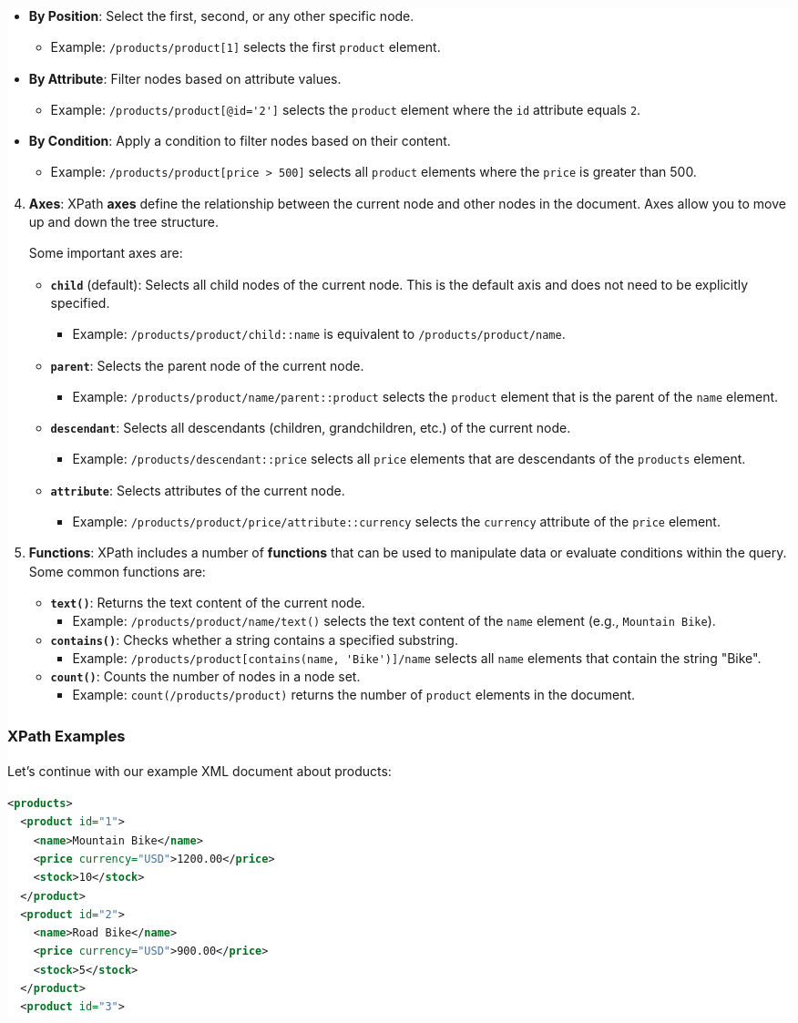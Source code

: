    - **By Position**: Select the first, second, or any other specific node.
     - Example: `/products/product[1]` selects the first `product` element.
   - **By Attribute**: Filter nodes based on attribute values.

     - Example: `/products/product[@id='2']` selects the `product` element
       where the `id` attribute equals `2`.

   - **By Condition**: Apply a condition to filter nodes based on their
     content.
     - Example: `/products/product[price > 500]` selects all `product` elements
       where the `price` is greater than 500.

4. **Axes**: XPath **axes** define the relationship between the current node
   and other nodes in the document. Axes allow you to move up and down the
   tree structure.

   Some important axes are:

   - **`child`** (default): Selects all child nodes of the current node. This
     is the default axis and does not need to be explicitly specified.

     - Example: `/products/product/child::name` is equivalent to
       `/products/product/name`.

   - **`parent`**: Selects the parent node of the current node.

     - Example: `/products/product/name/parent::product` selects the `product`
       element that is the parent of the `name` element.

   - **`descendant`**: Selects all descendants (children, grandchildren, etc.)
     of the current node.

     - Example: `/products/descendant::price` selects all `price` elements that
       are descendants of the `products` element.

   - **`attribute`**: Selects attributes of the current node.
     - Example: `/products/product/price/attribute::currency` selects the
       `currency` attribute of the `price` element.

5. **Functions**: XPath includes a number of **functions** that can be used to
   manipulate data or evaluate conditions within the query. Some common
   functions are:

   - **`text()`**: Returns the text content of the current node.
     - Example: `/products/product/name/text()` selects the text content of the
       `name` element (e.g., `Mountain Bike`).
   - **`contains()`**: Checks whether a string contains a specified substring.
     - Example: `/products/product[contains(name, 'Bike')]/name` selects all
       `name` elements that contain the string "Bike".
   - **`count()`**: Counts the number of nodes in a node set.
     - Example: `count(/products/product)` returns the number of `product`
       elements in the document.

### XPath Examples

Let’s continue with our example XML document about products:

```xml
<products>
  <product id="1">
    <name>Mountain Bike</name>
    <price currency="USD">1200.00</price>
    <stock>10</stock>
  </product>
  <product id="2">
    <name>Road Bike</name>
    <price currency="USD">900.00</price>
    <stock>5</stock>
  </product>
  <product id="3">
```